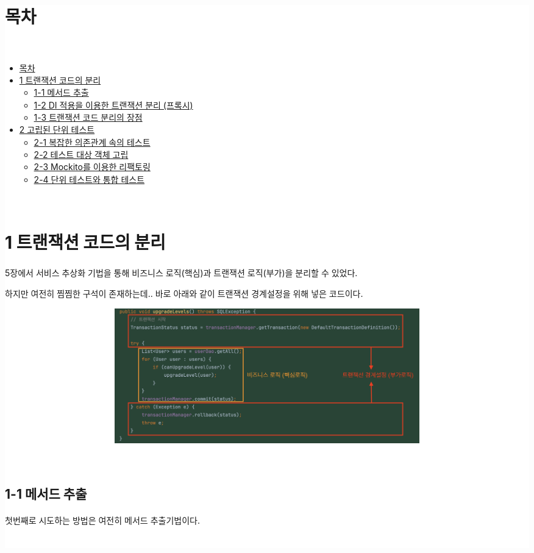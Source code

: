 # 목차

<br>

- [목차](#목차)
- [1 트랜잭션 코드의 분리](#1-트랜잭션-코드의-분리)
  - [1-1 메서드 추출](#1-1-메서드-추출)
  - [1-2 DI 적용을 이용한 트랜잭션 분리 (프록시)](#1-2-di-적용을-이용한-트랜잭션-분리-프록시)
  - [1-3 트랜잭션 코드 분리의 장점](#1-3-트랜잭션-코드-분리의-장점)
- [2 고립된 단위 테스트](#2-고립된-단위-테스트)
  - [2-1 복잡한 의존관계 속의 테스트](#2-1-복잡한-의존관계-속의-테스트)
  - [2-2 테스트 대상 객체 고립](#2-2-테스트-대상-객체-고립)
  - [2-3 Mockito를 이용한 리팩토링](#2-3-mockito를-이용한-리팩토링)
  - [2-4 단위 테스트와 통합 테스트](#2-4-단위-테스트와-통합-테스트)

<br>

# 1 트랜잭션 코드의 분리

5장에서 서비스 추상화 기법을 통해 비즈니스 로직(핵심)과 트랜잭션 로직(부가)을 분리할 수 있었다.

하지만 여전히 찜찜한 구석이 존재하는데.. 바로 아래와 같이 트랜잭션 경계설정을 위해 넣은 코드이다.

<p align="center"><img src="./image/transactional_need_to_distribute.png" width="500"><br> </p>

<br>

## 1-1 메서드 추출
첫번째로 시도하는 방법은 여전히 메서드 추출기법이다.

<br>
